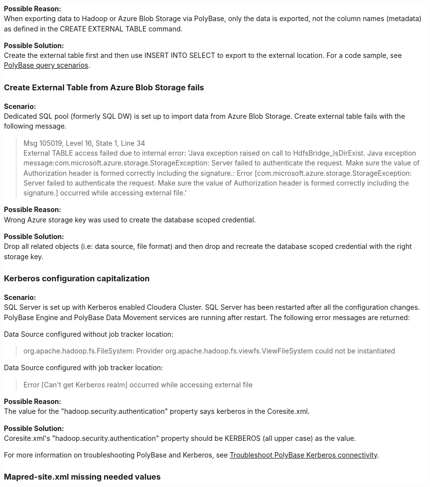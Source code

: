 **Possible Reason:**  
When exporting data to Hadoop or Azure Blob Storage via PolyBase, only the data is exported, not the column names (metadata) as defined in the CREATE EXTERNAL TABLE command.

**Possible Solution:**  
Create the external table first and then use INSERT INTO SELECT to export to the external location. For a code sample, see [PolyBase query scenarios](polybase-queries.md#export-data).


### Create External Table from Azure Blob Storage fails

**Scenario:**  
Dedicated SQL pool (formerly SQL DW) is set up to import data from Azure Blob Storage. Create external table fails with the following message.

> Msg 105019, Level 16, State 1, Line 34<BR>
> External TABLE access failed due to internal error: 'Java exception raised on call to HdfsBridge_IsDirExist. Java exception message:com.microsoft.azure.storage.StorageException: Server failed to authenticate the request. Make sure the value of Authorization header is formed correctly including the signature.: Error [com.microsoft.azure.storage.StorageException: Server failed to authenticate the request. Make sure the value of Authorization header is formed correctly including the signature.] occurred while accessing external file.'<BR>

**Possible Reason:**  
Wrong Azure storage key was used to create the database scoped credential.

**Possible Solution:**  
Drop all related objects (i.e: data source, file format) and then drop and recreate the database scoped credential with the right storage key.


### Kerberos configuration capitalization

**Scenario:**  
SQL Server is set up with Kerberos enabled Cloudera Cluster. SQL Server has been restarted after all the configuration changes. PolyBase Engine and PolyBase Data Movement services are running after restart. The following error messages are returned:

Data Source configured without job tracker location:  
> org.apache.hadoop.fs.FileSystem: Provider org.apache.hadoop.fs.viewfs.ViewFileSystem could not be instantiated

Data Source configured with job tracker location:  
> Error [Can't get Kerberos realm] occurred while accessing external file

**Possible Reason:**  
The value for the "hadoop.security.authentication" property says kerberos in the Coresite.xml.

**Possible Solution:**  
Coresite.xml's "hadoop.security.authentication" property should be KERBEROS (all upper case) as the value. 

For more information on troubleshooting PolyBase and Kerberos, see [Troubleshoot PolyBase Kerberos connectivity](polybase-troubleshoot-connectivity.md).

### Mapred-site.xml missing needed values
